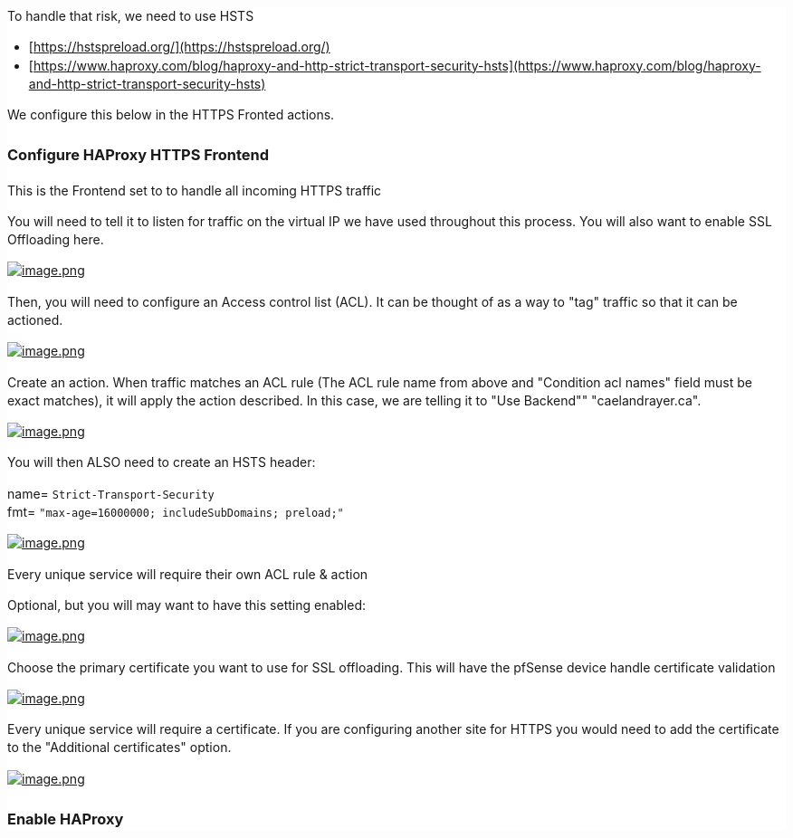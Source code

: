 To handle that risk, we need to use HSTS

- [https://hstspreload.org/](https://hstspreload.org/)
- [https://www.haproxy.com/blog/haproxy-and-http-strict-transport-security-hsts](https://www.haproxy.com/blog/haproxy-and-http-strict-transport-security-hsts)

We configure this below in the HTTPS Fronted actions.

### Configure HAProxy HTTPS Frontend

This is the Frontend set to to handle all incoming HTTPS traffic

You will need to tell it to listen for traffic on the virtual IP we have used throughout this process. You will also want to enable SSL Offloading here.

[![image.png](https://caelandrayer.wiki/uploads/images/gallery/2025-04/scaled-1680-/Iy2image.png)](https://caelandrayer.wiki/uploads/images/gallery/2025-04/Iy2image.png)

Then, you will need to configure an Access control list (ACL). It can be thought of as a way to "tag" traffic so that it can be actioned.

[![image.png](https://caelandrayer.wiki/uploads/images/gallery/2025-04/scaled-1680-/AKzimage.png)](https://caelandrayer.wiki/uploads/images/gallery/2025-04/AKzimage.png)

Create an action. When traffic matches an ACL rule (The ACL rule name from above and "Condition acl names" field must be exact matches), it will apply the action described. In this case, we are telling it to "Use Backend"" "caelandrayer.ca".

[![image.png](https://caelandrayer.wiki/uploads/images/gallery/2025-04/scaled-1680-/Samimage.png)](https://caelandrayer.wiki/uploads/images/gallery/2025-04/Samimage.png)

You will then ALSO need to create an HSTS header:

name= `Strict-Transport-Security`  
fmt= `"max-age=16000000; includeSubDomains; preload;"`

[![image.png](https://caelandrayer.wiki/uploads/images/gallery/2025-04/scaled-1680-/B0limage.png)](https://caelandrayer.wiki/uploads/images/gallery/2025-04/B0limage.png)

<p class="callout info">Every unique service will require their own ACL rule &amp; action</p>

Optional, but you will may want to have this setting enabled:

[![image.png](https://caelandrayer.wiki/uploads/images/gallery/2025-04/scaled-1680-/YY8image.png)](https://caelandrayer.wiki/uploads/images/gallery/2025-04/YY8image.png)

Choose the primary certificate you want to use for SSL offloading. This will have the pfSense device handle certificate validation

[![image.png](https://caelandrayer.wiki/uploads/images/gallery/2025-04/scaled-1680-/qlcimage.png)](https://caelandrayer.wiki/uploads/images/gallery/2025-04/qlcimage.png)

<p class="callout info">Every unique service will require a certificate. If you are configuring another site for HTTPS you would need to add the certificate to the "Additional certificates" option.   
</p>

[![image.png](https://caelandrayer.wiki/uploads/images/gallery/2025-04/scaled-1680-/HLnimage.png)](https://caelandrayer.wiki/uploads/images/gallery/2025-04/HLnimage.png)

### Enable HAProxy 
